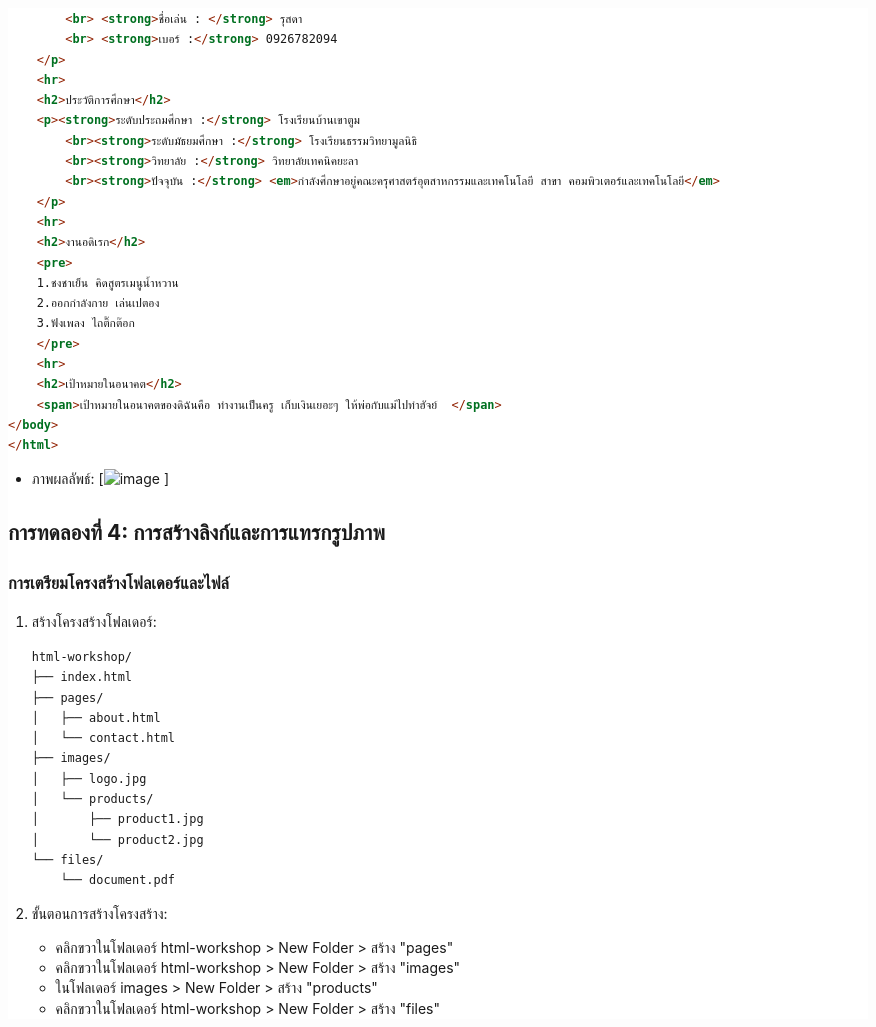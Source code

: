 ```html
        <br> <strong>ชื่อเล่น : </strong> รุสดา
        <br> <strong>เบอร์ :</strong> 0926782094
    </p>
    <hr>
    <h2>ประวัติการศึกษา</h2>
    <p><strong>ระดับประถมศึกษา :</strong> โรงเรียนบ้านเขาตูม
        <br><strong>ระดับมัธยมศึกษา :</strong> โรงเรียนธรรมวิทยามูลนิธิ
        <br><strong>วิทยาลัย :</strong> วิทยาลัยเทคนิคยะลา
        <br><strong>ปัจจุบัน :</strong> <em>กำลังศึกษาอยู่คณะครุศาสตร์อุตสาหกรรมและเทคโนโลยี สาขา คอมพิวเตอร์และเทคโนโลยี</em>
    </p>
    <hr>
    <h2>งานอดิเรก</h2>
    <pre>
    1.ชงชาเย็น คิดสูตรเมนูน้ำหวาน
    2.ออกกำลังกาย เล่นเปตอง
    3.ฟังเพลง ไถติ๊กต๊อก
    </pre>
    <hr>
    <h2>เป้าหมายในอนาคต</h2>
    <span>เป้าหมายในอนาคตของดิฉันคือ ทำงานเป็นครู เก็บเงินเยอะๆ ให้พ่อกับแม่ไปทำฮัจย์  </span>      
</body>
</html>
```
- ภาพผลลัพธ์:
[![image](https://github.com/user-attachments/assets/97a99ef1-f317-4384-b245-aa55509c1379)
]

## การทดลองที่ 4: การสร้างลิงก์และการแทรกรูปภาพ

### การเตรียมโครงสร้างโฟลเดอร์และไฟล์
1. สร้างโครงสร้างโฟลเดอร์:
   ```
   html-workshop/
   ├── index.html
   ├── pages/
   │   ├── about.html
   │   └── contact.html
   ├── images/
   │   ├── logo.jpg
   │   └── products/
   │       ├── product1.jpg
   │       └── product2.jpg
   └── files/
       └── document.pdf
   ```

2. ขั้นตอนการสร้างโครงสร้าง:
   - คลิกขวาในโฟลเดอร์ html-workshop > New Folder > สร้าง "pages"
   - คลิกขวาในโฟลเดอร์ html-workshop > New Folder > สร้าง "images"
   - ในโฟลเดอร์ images > New Folder > สร้าง "products"
   - คลิกขวาในโฟลเดอร์ html-workshop > New Folder > สร้าง "files"
